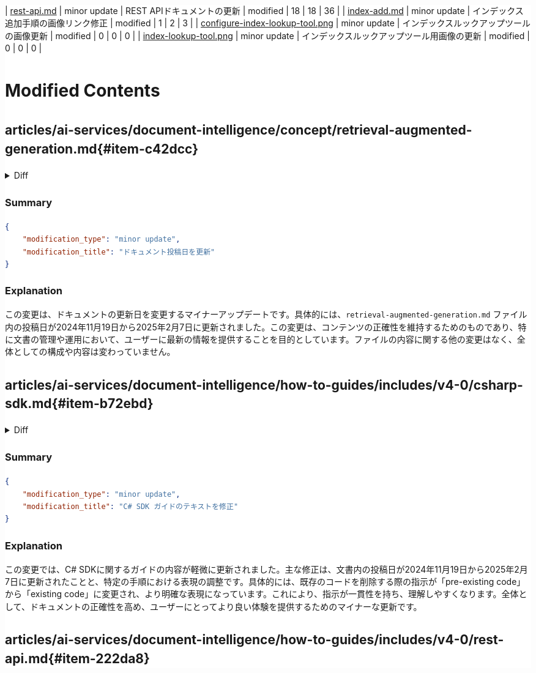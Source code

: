 | [rest-api.md](#item-9d952f) | minor update | REST APIドキュメントの更新 | modified | 18 | 18 | 36 | 
| [index-add.md](#item-1b013b) | minor update | インデックス追加手順の画像リンク修正 | modified | 1 | 2 | 3 | 
| [configure-index-lookup-tool.png](#item-05da9d) | minor update | インデックスルックアップツールの画像更新 | modified | 0 | 0 | 0 | 
| [index-lookup-tool.png](#item-a4d48f) | minor update | インデックスルックアップツール用画像の更新 | modified | 0 | 0 | 0 | 


# Modified Contents
## articles/ai-services/document-intelligence/concept/retrieval-augmented-generation.md{#item-c42dcc}

<details><summary>Diff</summary></details>

### Summary

```json
{
    "modification_type": "minor update",
    "modification_title": "ドキュメント投稿日を更新"
}
```

### Explanation
この変更は、ドキュメントの更新日を変更するマイナーアップデートです。具体的には、`retrieval-augmented-generation.md` ファイル内の投稿日が2024年11月19日から2025年2月7日に更新されました。この変更は、コンテンツの正確性を維持するためのものであり、特に文書の管理や運用において、ユーザーに最新の情報を提供することを目的としています。ファイルの内容に関する他の変更はなく、全体としての構成や内容は変わっていません。

## articles/ai-services/document-intelligence/how-to-guides/includes/v4-0/csharp-sdk.md{#item-b72ebd}

<details><summary>Diff</summary></details>

### Summary

```json
{
    "modification_type": "minor update",
    "modification_title": "C# SDK ガイドのテキストを修正"
}
```

### Explanation
この変更では、C# SDKに関するガイドの内容が軽微に更新されました。主な修正は、文書内の投稿日が2024年11月19日から2025年2月7日に更新されたことと、特定の手順における表現の調整です。具体的には、既存のコードを削除する際の指示が「pre-existing code」から「existing code」に変更され、より明確な表現になっています。これにより、指示が一貫性を持ち、理解しやすくなります。全体として、ドキュメントの正確性を高め、ユーザーにとってより良い体験を提供するためのマイナーな更新です。

## articles/ai-services/document-intelligence/how-to-guides/includes/v4-0/rest-api.md{#item-222da8}
